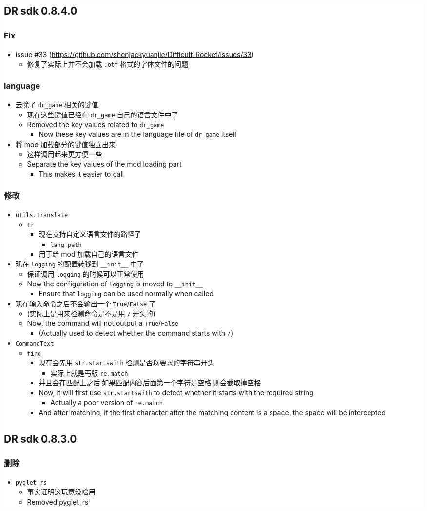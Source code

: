 ## DR sdk 0.8.4.0

### Fix

- issue #33 (<https://github.com/shenjackyuanjie/Difficult-Rocket/issues/33>)
  - 修复了实际上并不会加载 `.otf` 格式的字体文件的问题

### language

- 去除了 `dr_game` 相关的键值
  - 现在这些键值已经在 `dr_game` 自己的语言文件中了
  - Removed the key values related to `dr_game`
    - Now these key values are in the language file of `dr_game` itself
- 将 mod 加载部分的键值独立出来
  - 这样调用起来更方便一些
  - Separate the key values of the mod loading part
    - This makes it easier to call

### 修改

- `utils.translate`
  - `Tr`
    - 现在支持自定义语言文件的路径了
      - `lang_path`
    - 用于给 mod 加载自己的语言文件
- 现在 `logging` 的配置转移到 `__init__` 中了
  - 保证调用 `logging` 的时候可以正常使用
  - Now the configuration of `logging` is moved to `__init__`
    - Ensure that `logging` can be used normally when called
- 现在输入命令之后不会输出一个 `True`/`False` 了
  - (实际上是用来检测命令是不是用 `/` 开头的)
  - Now, the command will not output a `True`/`False`
    - (Actually used to detect whether the command starts with `/`)
- `CommandText`
  - `find`
    - 现在会先用 `str.startswith` 检测是否以要求的字符串开头
      - 实际上就是丐版 `re.match`
    - 并且会在匹配上之后 如果匹配内容后面第一个字符是空格 则会截取掉空格
    - Now, it will first use `str.startswith` to detect whether it starts with the required string
      - Actually a poor version of `re.match`
    - And after matching, if the first character after the matching content is a space, the space will be intercepted

## DR sdk 0.8.3.0

### 删除

- `pyglet_rs`
  - 事实证明这玩意没啥用
  - Removed pyglet_rs
